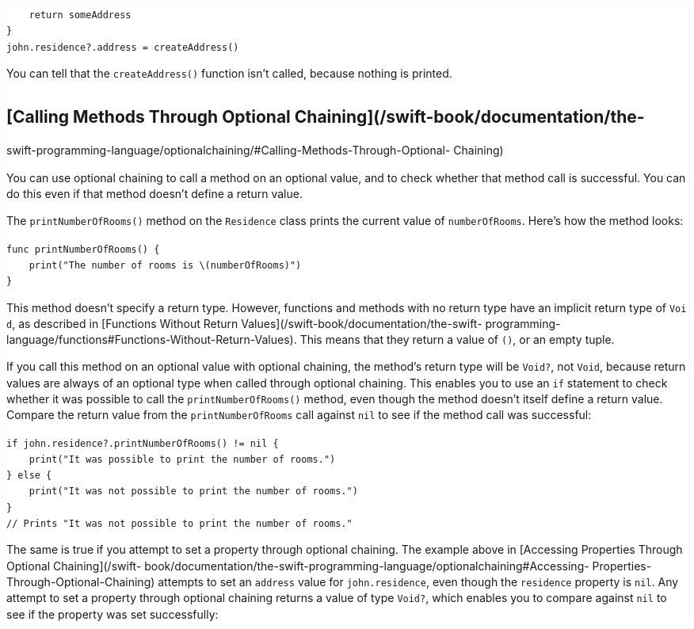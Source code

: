         return someAddress
    }
    john.residence?.address = createAddress()
    

You can tell that the `createAddress()` function isn’t called, because nothing
is printed.

## [Calling Methods Through Optional Chaining](/swift-book/documentation/the-
swift-programming-language/optionalchaining/#Calling-Methods-Through-Optional-
Chaining)

You can use optional chaining to call a method on an optional value, and to
check whether that method call is successful. You can do this even if that
method doesn’t define a return value.

The `printNumberOfRooms()` method on the `Residence` class prints the current
value of `numberOfRooms`. Here’s how the method looks:

    
    
    func printNumberOfRooms() {
        print("The number of rooms is \(numberOfRooms)")
    }
    

This method doesn’t specify a return type. However, functions and methods with
no return type have an implicit return type of `Void`, as described in
[Functions Without Return Values](/swift-book/documentation/the-swift-
programming-language/functions#Functions-Without-Return-Values). This means
that they return a value of `()`, or an empty tuple.

If you call this method on an optional value with optional chaining, the
method’s return type will be `Void?`, not `Void`, because return values are
always of an optional type when called through optional chaining. This enables
you to use an `if` statement to check whether it was possible to call the
`printNumberOfRooms()` method, even though the method doesn’t itself define a
return value. Compare the return value from the `printNumberOfRooms` call
against `nil` to see if the method call was successful:

    
    
    if john.residence?.printNumberOfRooms() != nil {
        print("It was possible to print the number of rooms.")
    } else {
        print("It was not possible to print the number of rooms.")
    }
    // Prints "It was not possible to print the number of rooms."
    

The same is true if you attempt to set a property through optional chaining.
The example above in [Accessing Properties Through Optional Chaining](/swift-
book/documentation/the-swift-programming-language/optionalchaining#Accessing-
Properties-Through-Optional-Chaining) attempts to set an `address` value for
`john.residence`, even though the `residence` property is `nil`. Any attempt
to set a property through optional chaining returns a value of type `Void?`,
which enables you to compare against `nil` to see if the property was set
successfully:
